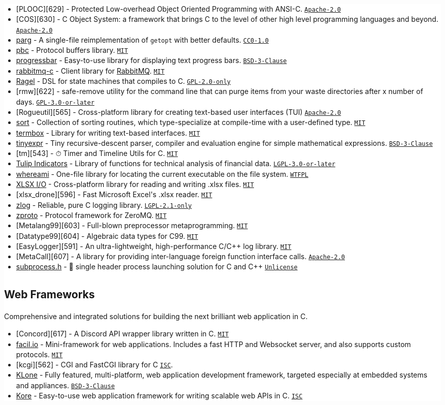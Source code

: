 * [PLOOC][629] - Protected Low-overhead Object Oriented Programming with ANSI-C.
  [``Apache-2.0``][Apache-2.0]
* [COS][630] - C Object System: a framework that brings C
  to the level of other high level programming languages and beyond. [``Apache-2.0``][Apache-2.0]
* [parg][274] - A single-file reimplementation of ``getopt`` with better defaults.
  [``CC0-1.0``][CC0-1.0]
* [pbc][236] - Protocol buffers library. [``MIT``][MIT]
* [progressbar][453] - Easy-to-use library for displaying text progress bars.
  [``BSD-3-Clause``][BSD-3-Clause]
* [rabbitmq-c][228] - Client library for [RabbitMQ][229]. [``MIT``][MIT]
* [Ragel][54] - DSL for state machines that compiles to C. [``GPL-2.0-only``][GPL-2.0-only]
* [rmw][622] - safe-remove utility for the command line that can purge items
  from your waste directories after x number of days. [``GPL-3.0-or-later``][GPL-3.0-or-later]
* [Rogueutil][565] - Cross-platform library for creating text-based user
  interfaces (TUI) [``Apache-2.0``][Apache-2.0]
* [sort][190] - Collection of sorting routines, which type-specialize at
  compile-time with a user-defined type. [``MIT``][MIT]
* [termbox][396] - Library for writing text-based interfaces. [``MIT``][MIT]
* [tinyexpr][395] - Tiny recursive-descent parser, compiler and evaluation
  engine for simple mathematical expressions. [``BSD-3-Clause``][BSD-3-Clause]
* [tm][543] - ⏱ Timer and Timeline Utils for C. [``MIT``][MIT]
* [Tulip Indicators][449] - Library of functions for technical analysis of
  financial data. [``LGPL-3.0-or-later``][LGPL-3.0-or-later]
* [whereami][167] - One-file library for locating the current executable on the
  file system. [``WTFPL``][WTFPL]
* [XLSX I/O][344] - Cross-platform library for reading and writing .xlsx
  files. [``MIT``][MIT]
* [xlsx_drone][596] - Fast Microsoft Excel's .xlsx reader. [``MIT``][MIT]  
* [zlog][437] - Reliable, pure C logging library. [``LGPL-2.1-only``][LGPL-2.1-only]
* [zproto][421] - Protocol framework for ZeroMQ. [``MIT``][MIT]
* [Metalang99][603] - Full-blown preprocessor metaprogramming. [``MIT``][MIT]
* [Datatype99][604] - Algebraic data types for C99. [``MIT``][MIT]
* [EasyLogger][591] - An ultra-lightweight, high-performance C/C++ log library. [``MIT``][MIT]
* [MetaCall][607] - A library for providing inter-language foreign function interface calls.
  [``Apache-2.0``][Apache-2.0]
* [subprocess.h][323] - 🐜 single header process launching solution for C and C++
  [``Unlicense``][Unlicense]

## Web Frameworks ##

Comprehensive and integrated solutions for building the next brilliant web
application in C.

* [Concord][617] - A Discord API wrapper library written in C. [``MIT``][MIT]
* [facil.io][118] - Mini-framework for web applications. Includes a fast HTTP and
  Websocket server, and also supports custom protocols. [``MIT``][MIT]
* [kcgi][562] - CGI and FastCGI library for C [``ISC``][ISC].
* [KLone][423] - Fully featured, multi-platform, web application development
  framework, targeted especially at embedded systems and
  appliances. [``BSD-3-Clause``][BSD-3-Clause]
* [Kore][415] - Easy-to-use web application framework for writing scalable
  web APIs in C. [``ISC``][ISC]


[AFL-2.1]: https://spdx.org/licenses/AFL-2.1.html
[AGPL-3.0-only]: https://spdx.org/licenses/AGPL-3.0-only.html
[AGPL-3.0-or-later]: https://spdx.org/licenses/AGPL-3.0-or-later.html
[Apache-2.0]: https://spdx.org/licenses/Apache-2.0.html
[BSD-1-Clause]: https://spdx.org/licenses/BSD-1-Clause.html
[BSD-2-Clause]: https://spdx.org/licenses/BSD-2-Clause.html
[BSD-3-Clause]: https://spdx.org/licenses/BSD-3-Clause.html
[BSD-4-Clause]: https://spdx.org/licenses/BSD-4-Clause.html
[CC0-1.0]: https://spdx.org/licenses/CC0-1.0.html
[curl]: https://spdx.org/licenses/curl.html
[GPL-2.0-only]: https://spdx.org/licenses/GPL-2.0-only.html
[GPL-2.0-or-later]: https://spdx.org/licenses/GPL-2.0-or-later.html
[GPL-3.0-only]: https://spdx.org/licenses/GPL-3.0-only.html
[GPL-3.0-or-later]: https://spdx.org/licenses/GPL-3.0-or-later.html
[ICU]: https://spdx.org/licenses/ICU.html
[ISC]: https://spdx.org/licenses/ISC.html
[LGPL-2.0-or-later]: https://spdx.org/licenses/LGPL-2.0-or-later.html
[LGPL-2.1-only]: https://spdx.org/licenses/LGPL-2.1-only.html
[LGPL-2.1-or-later]: https://spdx.org/licenses/LGPL-2.1-or-later.html
[LGPL-3.0-only]: https://spdx.org/licenses/LGPL-3.0-only.html
[LGPL-3.0-or-later]: https://spdx.org/licenses/LGPL-3.0-or-later.html
[Libpng]: https://spdx.org/licenses/Libpng.html
[MIT]: https://spdx.org/licenses/MIT.html
[MIT-0]: https://spdx.org/licenses/MIT-0.html
[MPL-2.0]: https://spdx.org/licenses/MPL-2.0.html
[NCSA]: https://spdx.org/licenses/NCSA.html
[OLDAP-2.8]: https://spdx.org/licenses/OLDAP-2.8.html
[PostgreSQL]: https://spdx.org/licenses/PostgreSQL.html
[TCL]: https://spdx.org/licenses/TCL.html
[Unlicense]: https://spdx.org/licenses/Unlicense.html
[WTFPL]: https://spdx.org/licenses/WTFPL.html
[X11]: https://spdx.org/licenses/X11.html
[Zlib]: https://spdx.org/licenses/Zlib.html
[1]: https://github.com/Dead2/zlib-ng
[2]: https://github.com/Cyan4973/FiniteStateEntropy
[3]: https://github.com/dertuxmalwieder/libvldmail
[4]: https://github.com/aosp-mirror/platform_bionic
[5]: https://github.com/yhfudev/cpp-ci-unit-test.git
[6]: https://github.com/soasis/cuneicode
[7]: https://en.wikipedia.org/wiki/The_C_Programming_Language
[8]: https://github.com/json-c/json-c
[9]: https://www.fefe.de/dietlibc/
[10]: https://musl.libc.org/
[11]: https://tools.ietf.org/html/rfc7159
[12]: https://uclibc-ng.org/
[13]: https://opensource.org/osd
[14]: https://www.gtk.org/
[15]: https://github.com/DavidLeeds/hashmap
[16]: https://www.tecgraf.puc-rio.br/iup/
[17]: https://github.com/saitoha/libsixel
[18]: https://www.enlightenment.org?p=about%252Flibs
[19]: http://www.tcl.tk/
[20]: https://github.com/mattiasgustavsson/libs
[21]: http://xforms-toolkit.org/
[22]: https://www.sqlite.org/
[23]: https://unqlite.symisc.net/
[24]: https://github.com/google/brotli
[25]: https://en.wikipedia.org/wiki/Dynamic_array
[26]: https://github.com/clibs/clib
[27]: https://github.com/clibs/clib/wiki/Packages
[28]: http://www.koanlogic.com/libu/
[29]: https://github.com/antirez/sds
[30]: https://en.wikipedia.org/wiki/MIME
[31]: https://kobbyowen.github.io/MegaMimes
[32]: https://github.com/kgabis/parson
[33]: https://www.codeproject.com/Articles/6154/Writing-Efficient-C-and-C-Code-Optimization
[34]: http://re2c.org/index.html
[35]: http://shop.oreilly.com/product/0636920033677.do
[36]: http://shop.oreilly.com/product/0636920028000.do
[37]: https://www.openmp.org/
[38]: https://clang.llvm.org/
[39]: https://github.com/recp/json
[40]: https://gcc.gnu.org/
[41]: https://github.com/libgit2/libgit2/blob/master/COPYING
[42]: https://sourceware.org/newlib/
[43]: https://sourceware.org/newlib/COPYING.NEWLIB
[44]: https://github.com/picolibc/picolibc
[45]: https://github.com/picolibc/picolibc/blob/main/COPYING.picolibc
[46]: https://www.gnu.org/software/gnulib/
[47]: https://www.gnu.org/software/gsl/
[48]: https://liballeg.org
[49]: https://github.com/vasi/pixz
[50]: https://www.libsdl.org/
[51]: https://redis.io/
[52]: https://github.com/datenwolf/linmath.h
[53]: http://www.digip.org/jansson/
[54]: http://www.colm.net/open-source/ragel/
[55]: https://dl.acm.org/citation.cfm?id=179241
[56]: http://libuv.org
[57]: https://www.gnu.org/software/libc/
[58]: https://github.com/silentbicycle/greatest
[59]: https://libcheck.github.io/check
[60]: https://lloyd.github.io/yajl/
[61]: https://libgit2.org/
[62]: http://xmlsoft.org/
[63]: https://www.ffmpeg.org/
[64]: http://knking.com/books/c2/index.html
[65]: https://curl.haxx.se/libcurl/
[66]: https://github.com/Snaipe/libcsptr
[67]: http://site.icu-project.org/
[68]: https://libspng.org/
[69]: https://lodev.org/lodepng/
[70]: http://www.fftw.org/
[71]: https://sourceforge.net/projects/kissfft/
[72]: https://bitbucket.org/MDukhan/yeppp
[73]: https://graphics.stanford.edu/~seander/bithacks.html
[74]: https://www.wolfssl.com/
[75]: https://bearssl.org/
[76]: http://attractivechaos.github.io/klib/#About
[77]: https://github.com/netmail-open/wjelement/
[78]: http://apr.apache.org/
[79]: https://gmplib.org/
[80]: https://github.com/cesanta/slre
[81]: https://github.com/HandmadeMath/HandmadeMath
[82]: https://github.com/laurikari/tre/
[83]: http://www.pcre.org/
[84]: https://github.com/Tuplanolla/cheat
[85]: http://www.valgrind.org/
[86]: https://www.gnu.org/software/binutils/
[87]: https://www.gnu.org/software/gdb/
[88]: https://fragglet.github.io/c-algorithms
[89]: http://expat.sourceforge.net/
[90]: https://www.sfml-dev.org/download/csfml/
[91]: https://www.sfml-dev.org/index.php
[92]: https://github.com/SpartanJ/SOIL2
[93]: https://github.com/keybuk/libnih
[94]: http://cunit.sourceforge.net/
[95]: https://rr-project.org/
[96]: http://libcello.org/
[97]: http://nethack4.org/projects/aimake/
[98]: https://www.glfw.org/
[99]: http://freeglut.sourceforge.net
[100]: https://uriparser.github.io
[101]: https://github.com/orangeduck/Corange
[102]: http://shop.oreilly.com/product/0636920015482.do
[103]: http://ccodearchive.net/
[104]: http://ccodearchive.net/list.html
[105]: https://www.symas.com/lmdb
[106]: https://nanomsg.github.io/nng/
[107]: https://ioquake3.org
[108]: https://github.com/RandyGaul/tinyheaders
[109]: https://github.com/compuphase/minIni
[110]: https://www.openssl.org/
[111]: https://www.openssl.org/source/license.html
[112]: http://www.gnutls.org/
[113]: https://github.com/RhysU/c99sh
[114]: https://github.com/nothings/stb
[115]: https://tinycthread.github.io/
[116]: http://mike.steinert.ca/bstring/
[117]: https://coap.space/
[118]: http://facil.io/
[119]: https://www.enlightenment.org
[120]: https://zserge.com/jsmn.html
[121]: https://www.postgresql.org/
[122]: https://madmurphy.github.io/libconfini/html/index.html
[123]: https://gstreamer.freedesktop.org/
[124]: http://libevent.org/
[125]: https://www.hboehm.info/gc/
[126]: https://github.com/rampantpixels/rpmalloc
[127]: https://h2o.examp1e.net/
[128]: https://github.com/atgreen/libffi
[129]: https://github.com/protobuf-c/protobuf-c
[130]: https://github.com/jmckaskill/c-capnproto
[131]: https://en.wikipedia.org/wiki/External_Data_Representation
[132]: https://github.com/ufbx/ufbx
[133]: http://www.netlib.org/lapack/lapacke.html
[134]: http://www.netlib.org/lapack/
[135]: https://github.com/martinh/libconfuse
[136]: https://github.com/obgm/libcoap
[137]: http://math-atlas.sourceforge.net/
[138]: http://lionet.info/asn1c/compiler.html
[139]: https://github.com/nanomsg/nanomsg
[140]: https://avro.apache.org/
[141]: https://cmocka.org/
[142]: https://gnupg.org/related_software/libgcrypt
[143]: https://github.com/libressl-portable/
[144]: http://software.schmorp.de/pkg/libev.html
[145]: https://google.github.io/flatbuffers/
[146]: https://en.wikipedia.org/wiki/POSIX_Threads
[147]: https://www.opengl.org/
[148]: http://www.sgi.com/tech/opengl/?/license.html
[149]: https://duckdb.org/
[150]: https://github.com/armink/FlashDB
[151]: https://github.com/taosdata/TDengine
[152]: https://github.com/cpredef/predef
[153]: https://github.com/drh/lcc/blob/master/CPYRIGHT
[154]: https://github.com/swenson/vector.h
[155]: https://www.gnu.org/software/adns/
[156]: http://adtinfo.org/libavl.html/index.html
[157]: http://sourceware.org/binutils/docs/bfd/
[158]: https://gnu.org/software/freeipmi/index.html
[159]: https://gnu.org/software/glpk/
[160]: https://gnu.org/software/gsasl/
[161]: https://gnu.org/software/gss/
[162]: https://gnu.org/software/libffcall/
[163]: https://gnu.org/software/libiconv/
[164]: https://gnu.org/software/libidn/
[165]: https://gnu.org/software/libmicrohttpd/
[166]: https://github.com/Water-Melon/Melon
[167]: https://github.com/gpakosz/whereami
[168]: http://www.webdav.org/neon/
[169]: http://mihl.sourceforge.net/
[170]: https://www.coralbits.com/libonion/
[171]: https://cesanta.com
[172]: https://risoflora.github.io/libsagui/
[173]: https://gnu.org/software/libunistring/
[174]: https://gnu.org/software/libxmi/
[175]: http://www.multiprecision.org/mpc/
[176]: http://mpfr.loria.fr/index.html
[177]: https://gnu.org/software/mpria/
[178]: https://gnu.org/software/ncurses/
[179]: https://gnu.org/software/osip/
[180]: https://gnu.org/software/pth/
[181]: https://savedparadigms.files.wordpress.com/2014/09/harbison-s-p-steele-g-l-c-a-reference-manual-5th-ed.pdf
[182]: http://shop.oreilly.com/product/9780596004361.do
[183]: http://shop.oreilly.com/product/0636920026136.do
[184]: https://www.pearson.com/us/higher-education/program/Prata-C-Primer-Plus-6th-Edition/PGM4399.html
[185]: https://github.com/AnthonyCalandra/modern-c-features
[186]: https://wiki.gnome.org/Projects/GLib
[187]: https://github.com/dvidelabs/flatcc
[188]: http://apophenia.info
[189]: https://github.com/b-k/apophenia/blob/master/install/COPYING
[190]: https://github.com/swenson/sort
[191]: http://steve-yegge.blogspot.co.nz/2008/10/universal-design-pattern.html
[192]: http://libjpeg.sourceforge.net/
[193]: https://libjpeg-turbo.virtualgl.org/
[194]: https://www.libjpeg-turbo.org/About/License
[195]: http://libccv.org/
[196]: https://github.com/google/gumbo-parser
[197]: https://llhttp.org
[198]: https://download.libsodium.org/doc
[199]: https://lwan.ws
[200]: https://github.com/mozilla/mozjpeg
[201]: https://github.com/redis/hiredis
[202]: https://jvns.ca/blog/2014/12/14/fun-with-threads/
[203]: https://github.com/silentbicycle/socket99
[204]: http://danluu.com/malloc-tutorial/
[205]: https://web.archive.org/web/20170620131430/https://www.tedunangst.com/flak/post/memcpy-vs-memmove
[206]: https://blogs.oracle.com/linux/8-gdb-tricks-you-should-know-v2
[207]: https://www.youtube.com/playlist?list=PLLX-Q6B8xqZ8n8bwjGdzBJ25X2utwnoEG
[208]: http://nethack4.org/blog/building-c.html
[209]: https://github.com/riolet/WAFer
[210]: https://docs.google.com/presentation/d/1h49gY3TSiayLMXYmRMaAEMl05FaJ-Z6jDOWOz3EsqqQ/edit?pli=1#slide=id.gaf50702c_0153
[211]: https://github.com/dbsoft/dwindows
[212]: http://www.crasseux.com/books/ctut.pdf
[213]: https://pdos.csail.mit.edu/6.828/2017/readings/pointers.pdf
[214]: https://github.com/adamierymenko/huffandpuff
[215]: https://sourceforge.net/projects/vtd-xml/
[216]: https://michaelrsweet.github.io?Z3
[217]: https://github.com/clibequilibrium/EquilibriumEngine
[218]: http://ezxml.sourceforge.net/
[219]: https://github.com/blunderer/libroxml
[220]: https://github.com/DanielGibson/Snippets/
[221]: https://github.com/id-Software/Quake-2
[222]: http://www.etpan.org
[223]: https://github.com/commonmark/commonmark-spec
[224]: https://github.com/commonmark/commonmark-spec/blob/master/LICENSE
[225]: https://github.com/id-Software/Quake
[226]: http://czmq.zeromq.org
[227]: https://marek.vavrusa.com/memory/
[228]: https://github.com/alanxz/rabbitmq-c
[229]: http://www.rabbitmq.com/
[230]: http://zlib.net
[231]: https://github.com/libretro/RetroArch
[232]: https://www.libretro.com/
[233]: http://mongoc.org/
[234]: https://www.mongodb.org/
[235]: https://github.com/mongodb/libbson
[236]: https://github.com/cloudwu/pbc
[237]: https://github.com/sinemetu1/twitc
[238]: https://github.com/orangeduck/mpc
[239]: https://github.com/vstakhov/libucl
[240]: http://snaipe.me/c/c-smart-pointers/
[241]: https://github.com/gpakosz/PackedArray
[242]: http://concurrencykit.org
[243]: http://repo.hu/projects/cchan/
[244]: https://github.com/ColleagueRiley/RGFW
[245]: http://www.greenend.org.uk/rjk/tech/inline.html
[246]: https://criterion.readthedocs.io/en/master
[247]: https://github.com/skeeto/w64devkit
[248]: https://en.wikibooks.org/wiki/C_Programming
[249]: https://github.com/rmyorston/busybox-w32
[250]: https://github.com/rmyorston/pdpmake
[251]: http://mingw.org/
[252]: http://mingw.org/license
[253]: https://cygwin.com/
[254]: https://cygwin.com/licensing.html
[255]: http://flintlib.org/
[256]: http://pari.math.u-bordeaux.fr/
[257]: http://blog.noctua-software.com/c-tricks.html
[258]: https://viewsourcecode.org/snaptoken/kilo/
[259]: https://spdx.org/licenses/EPL-1.0.html
[260]: https://netbeans.org/
[261]: https://github.com/JonnyWhatshisface/libwebsock
[262]: http://c-faq.com/
[263]: https://computing.llnl.gov/tutorials/pthreads/
[264]: https://computing.llnl.gov/tutorials/openMP/
[265]: https://computing.llnl.gov/tutorials/mpi/
[266]: https://wiki.sei.cmu.edu/confluence/display/c/SEI+CERT+C+Coding+Standard
[267]: http://blog.pkh.me/p/20-templating-in-c.html
[268]: https://github.com/acl-dev/acl
[269]: https://logological.org/gpp
[270]: https://github.com/docopt/docopt.c
[271]: https://xmake.io/
[272]: https://github.com/libui-ng/libui-ng
[273]: http://troydhanson.github.io/uthash/
[274]: https://github.com/jibsen/parg
[275]: http://blog.llvm.org/2011/05/what-every-c-programmer-should-know.html
[276]: https://github.com/ryanmjacobs/c
[277]: http://wolkykim.github.io/qlibc
[278]: https://github.com/wolkykim/qlibc/blob/master/LICENSE
[279]: https://gist.github.com/eatonphil/21b3d6569f24ad164365
[280]: https://www.flourish.org/cinclude2dot/
[281]: http://www.dyncall.org/
[282]: http://www.mcs.anl.gov/petsc/
[283]: http://slepc.upv.es/
[284]: https://github.com/open-mpi/ompi
[285]: http://www.mpich.org/
[286]: http://git.mpich.org/mpich.git/blob_plain/6aab201f58d71fc97f2c044d250389ba86ac1e3c:/COPYRIGHT
[287]: https://www.mingw-w64.org/
[288]: https://github.com/google/sanitizers
[289]: https://github.com/include-what-you-use/include-what-you-use
[290]: http://dotat.at/prog/unifdef/
[291]: https://tls.mbed.org/
[292]: http://www.fefe.de/djb/
[293]: http://jemalloc.net
[294]: https://github.com/RandyGaul/cute_headers
[295]: https://github.com/gperftools/gperftools
[296]: http://www.throwtheswitch.org/unity
[297]: http://www.throwtheswitch.org/cmock
[298]: http://www.throwtheswitch.org/cexception
[299]: https://www.libtom.net
[300]: https://pngquant.org/lib/
[301]: https://wiki.haskell.org/Introduction_to_QuickCheck2
[302]: https://github.com/silentbicycle/theft
[303]: http://chipmunk-physics.net
[304]: https://conan.io/
[305]: https://faragon.github.io/libsrt.html
[306]: https://libusb.info/
[307]: https://www.gnu.org/software/complexity/
[308]: http://www.eso.org/sci/software/cpl/
[309]: https://www.cprover.org/cbmc/
[310]: https://github.com/0intro/libelf
[311]: https://github.com/matze/oclkit
[312]: http://tuxfan.github.io/ocl-mla/
[313]: http://c2html.sourceforge.net/whatisc2html.html
[314]: http://astyle.sourceforge.net/
[315]: https://www.gnu.org/software/indent/
[316]: http://www.feynarts.de/cuba/
[317]: http://www.gedanken.org.uk/software/cxref/
[318]: http://www.doxygen.nl/
[319]: https://github.com/google/cpu_features
[320]: https://www.gnu.org/software/ddd/ddd.html
[321]: http://docutils.sourceforge.net/
[322]: https://hplgit.github.io/doconce/doc/web/index.html
[323]: https://github.com/sheredom/subprocess.h
[324]: https://www.gnu.org/software/make/
[325]: https://github.com/libfann/fann
[326]: https://github.com/centaurean/spookyhash
[327]: https://github.com/attractivechaos/kann
[328]: https://glade.gnome.org/
[329]: https://cmake.org/
[330]: https://www.gnu.org/software/global/
[331]: https://gmsl.sourceforge.net/
[332]: https://github.com/nfc-tools/libnfc
[333]: http://www.andre-simon.de/index.php
[334]: https://en.wikipedia.org/wiki/Levenshtein_distance
[335]: https://spdx.org/licenses/GPL-1.0.html
[336]: https://github.com/ndevilla/iniparser
[337]: https://github.com/jtsiomb/kdtree
[338]: http://www.oberhumer.com/opensource/lzo/
[339]: http://www.nlnetlabs.nl/projects/ldns/index.html
[340]: https://wiki.gnome.org/Projects/LibRsvg
[341]: https://www.pyyaml.org/wiki/LibYAML
[342]: https://www.xiph.org/ao/
[343]: https://www.chiark.greenend.org.uk/~sgtatham/mp/
[344]: https://brechtsanders.github.io/xlsxio/
[345]: https://github.com/jeremyevans/ape_tag_libs/tree/master/c
[346]: http://www.mission-base.com/peter/source/
[347]: https://cdecl.org/
[348]: https://mpv.io
[349]: https://www.recurse.com/blog/5-learning-c-with-gdb
[350]: https://github.com/P-p-H-d/mlib
[351]: https://www.gnu.org/software/gperf/
[352]: https://libmill.org/
[353]: https://talloc.samba.org/talloc/doc/html/index.html
[354]: https://github.com/libimobiledevice/libimobiledevice
[355]: http://kitsune-dsu.com/
[356]: https://github.com/abiggerhammer/hammer
[357]: http://250bpm.com/blog:56
[358]: https://web.archive.org/web/20170429175803/http://www.samnip.ps/thought/macro-storage-for-inverse-comma
[359]: https://github.com/awslabs/s2n-tls
[360]: https://github.com/wooorm/levenshtein.c
[361]: https://pp.ipd.kit.edu/firm/
[362]: http://www.etalabs.net/compare_libcs.html
[363]: http://ed-von-schleck.github.io/shoco
[364]: https://github.com/antirez/smaz
[365]: https://github.com/prideout/heman
[366]: https://github.com/cacalabs/libcaca
[367]: http://tartarus.org/martin/PorterStemmer/
[368]: https://mesonbuild.com/
[369]: https://icculus.org/twilight/darkplaces/
[370]: http://orx-project.org
[371]: https://github.com/AlexanderAgd/CLIST
[372]: http://libsound.io
[373]: http://libcox.symisc.net/
[374]: https://proprogramming.org/some-unknown-features-or-tricks-in-c-language/
[375]: https://perf.wiki.kernel.org/index.php/Main_Page
[376]: https://xiph.org/ao/
[377]: https://github.com/camgunz/cmp
[378]: https://github.com/ludocode/mpack
[379]: https://msgpack.org/
[380]: http://www.oracle.com/us/products/database/berkeley-db
[381]: https://spdx.org/licenses/AGPL-1.0.html
[382]: http://www.libpng.org/
[383]: https://github.com/wooorm/stmr.c
[384]: http://cairographics.org/
[385]: https://spdx.org/licenses/MPL-1.1.html
[386]: https://github.com/evolutional/utest
[387]: https://github.com/rgamble/libcsv
[388]: https://github.com/blynn/dlx
[389]: https://en.wikipedia.org/wiki/Knuth's_Algorithm_X
[390]: https://github.com/sharow/libconcurrent
[391]: https://hintjens.gitbooks.io/scalable-c/content/index.html
[392]: https://nemequ.github.io/munit
[393]: https://github.com/quixdb/squash
[394]: https://github.com/codeplea/minctest
[395]: https://github.com/codeplea/tinyexpr
[396]: https://github.com/nsf/termbox
[397]: http://opic.rocks/
[398]: https://github.com/waruqi/tbox
[399]: http://sourceforge.net/projects/libquickmail/
[400]: https://github.com/liteserver/binn
[401]: https://sourceforge.net/projects/giflib/
[402]: https://github.com/libgd/libgd
[403]: https://embed.cs.utah.edu/creduce/
[404]: http://www.gnu.org/software/cflow/
[405]: https://github.com/hoedown/hoedown
[406]: https://github.com/srdja/Collections-C
[407]: https://github.com/Juniper/libxo
[408]: https://github.com/Immediate-Mode-UI/Nuklear
[409]: https://github.com/blunderer/libroxml
[410]: https://www.spinellis.gr/cscout/
[411]: https://liblfds.org/
[412]: https://codeplea.com/genann
[413]: https://github.com/cofyc/argparse
[414]: https://github.com/anholt/libepoxy
[415]: https://kore.io/
[416]: http://zeromq.org/
[417]: https://wiki.gnome.org/Projects/LibRsvg
[418]: http://shop.oreilly.com/product/0636920033844.do
[419]: https://github.com/zeromq/zyre
[420]: https://github.com/zeromq/zproject
[421]: https://github.com/zeromq/zproto
[422]: https://github.com/it4e/CHL
[423]: http://www.koanlogic.com/klone/
[424]: https://github.com/erkkah/tigr
[425]: http://savannah.nongnu.org/projects/attr/
[426]: https://sourceforge.net/projects/tinyfiledialogs/
[427]: http://www.bzip.org/
[428]: http://msys2.github.io/
[429]: http://www.libsigil.com/
[430]: https://www.freedesktop.org/wiki/Software/dbus/
[431]: https://github.com/sheredom/json.h
[432]: http://lzip.nongnu.org/clzip.html
[433]: http://lzip.nongnu.org/lzip.html
[434]: https://github.com/openvenues/libpostal
[435]: https://premake.github.io/
[436]: https://github.com/jgm/cmark
[437]: http://hardysimpson.github.io/zlog/
[438]: http://www.pell.portland.or.us/~orc/Code/discount/
[439]: https://github.com/clMathLibraries/clBLAS
[440]: https://criu.org/Main_Page
[441]: https://nappgui.com/
[442]: http://libdill.org/
[443]: https://nullprogram.com/blog/2015/02/17
[444]: https://github.com/ands/lightmapper
[445]: http://blosc.org/pages/blosc-in-depth
[446]: https://github.com/Kazade/kazmath
[447]: http://pdclib.e43.eu/
[448]: https://github.com/vurtun/mmx
[449]: https://tulipindicators.org/
[450]: https://locklessinc.com/benchmarks_allocator.shtml
[451]: https://locklessinc.com/
[452]: https://github.com/distcc/distcc
[453]: https://github.com/doches/progressbar
[454]: http://mpitutorial.com/
[455]: http://libtrading.org/
[456]: https://github.com/prideout/par